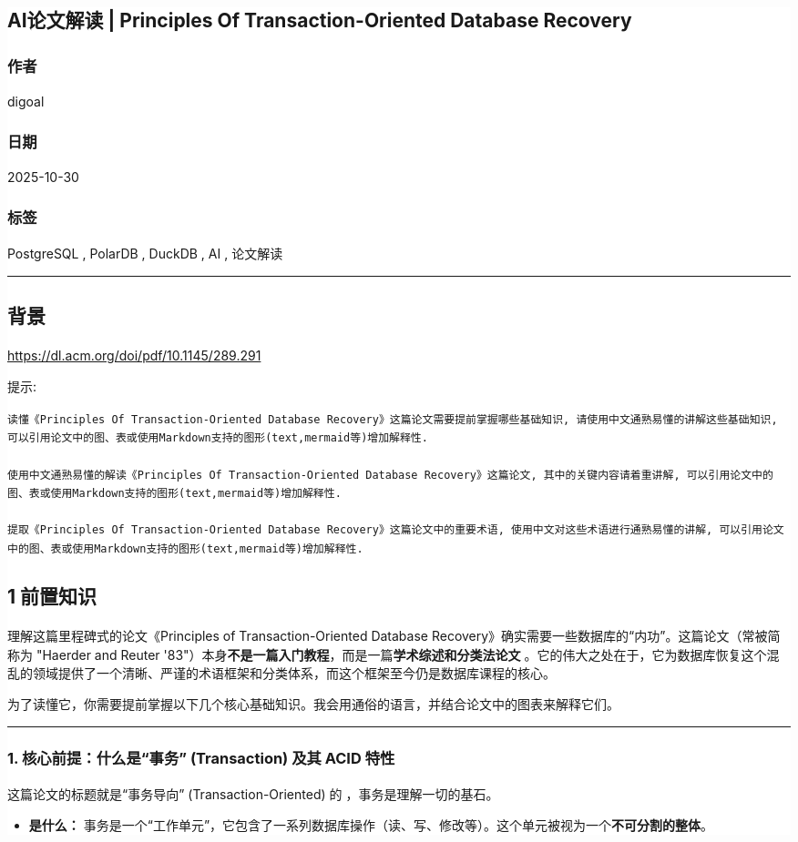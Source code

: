 ## AI论文解读 | Principles Of Transaction-Oriented Database Recovery
        
### 作者        
digoal        
        
### 日期        
2025-10-30        
        
### 标签        
PostgreSQL , PolarDB , DuckDB , AI , 论文解读        
        
----        
        
## 背景  
      
https://dl.acm.org/doi/pdf/10.1145/289.291        
  
提示:          
```          
读懂《Principles Of Transaction-Oriented Database Recovery》这篇论文需要提前掌握哪些基础知识, 请使用中文通熟易懂的讲解这些基础知识, 可以引用论文中的图、表或使用Markdown支持的图形(text,mermaid等)增加解释性. 
  
使用中文通熟易懂的解读《Principles Of Transaction-Oriented Database Recovery》这篇论文, 其中的关键内容请着重讲解, 可以引用论文中的图、表或使用Markdown支持的图形(text,mermaid等)增加解释性. 
  
提取《Principles Of Transaction-Oriented Database Recovery》这篇论文中的重要术语, 使用中文对这些术语进行通熟易懂的讲解, 可以引用论文中的图、表或使用Markdown支持的图形(text,mermaid等)增加解释性. 
```     
  
## 1 前置知识 
  
理解这篇里程碑式的论文《Principles of Transaction-Oriented Database Recovery》确实需要一些数据库的“内功”。这篇论文（常被简称为 "Haerder and Reuter '83"）本身**不是一篇入门教程**，而是一篇**学术综述和分类法论文** 。它的伟大之处在于，它为数据库恢复这个混乱的领域提供了一个清晰、严谨的术语框架和分类体系，而这个框架至今仍是数据库课程的核心。

为了读懂它，你需要提前掌握以下几个核心基础知识。我会用通俗的语言，并结合论文中的图表来解释它们。

-----

### 1\. 核心前提：什么是“事务” (Transaction) 及其 ACID 特性

这篇论文的标题就是“事务导向” (Transaction-Oriented) 的 ，事务是理解一切的基石。

  * **是什么：** 事务是一个“工作单元”，它包含了一系列数据库操作（读、写、修改等）。这个单元被视为一个**不可分割的整体**。